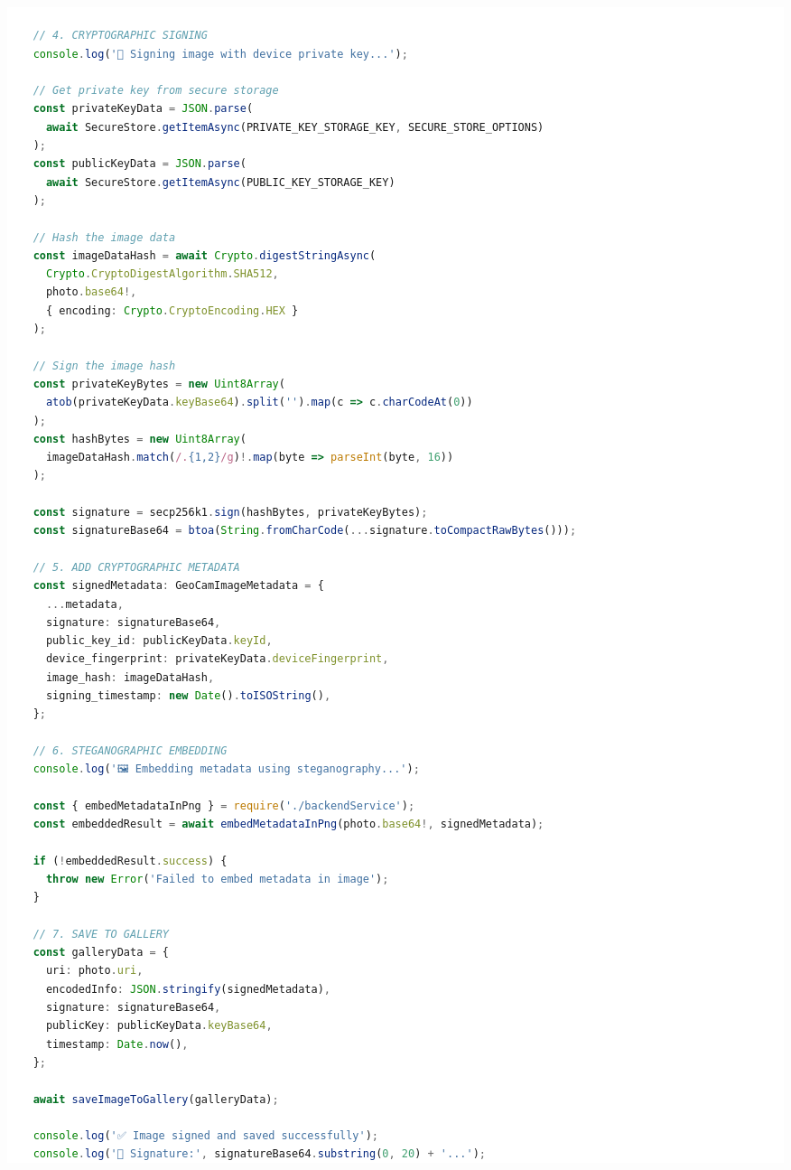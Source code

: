 ```typescript
    
    // 4. CRYPTOGRAPHIC SIGNING
    console.log('🔐 Signing image with device private key...');
    
    // Get private key from secure storage
    const privateKeyData = JSON.parse(
      await SecureStore.getItemAsync(PRIVATE_KEY_STORAGE_KEY, SECURE_STORE_OPTIONS)
    );
    const publicKeyData = JSON.parse(
      await SecureStore.getItemAsync(PUBLIC_KEY_STORAGE_KEY)
    );
    
    // Hash the image data
    const imageDataHash = await Crypto.digestStringAsync(
      Crypto.CryptoDigestAlgorithm.SHA512,
      photo.base64!,
      { encoding: Crypto.CryptoEncoding.HEX }
    );
    
    // Sign the image hash
    const privateKeyBytes = new Uint8Array(
      atob(privateKeyData.keyBase64).split('').map(c => c.charCodeAt(0))
    );
    const hashBytes = new Uint8Array(
      imageDataHash.match(/.{1,2}/g)!.map(byte => parseInt(byte, 16))
    );
    
    const signature = secp256k1.sign(hashBytes, privateKeyBytes);
    const signatureBase64 = btoa(String.fromCharCode(...signature.toCompactRawBytes()));
    
    // 5. ADD CRYPTOGRAPHIC METADATA
    const signedMetadata: GeoCamImageMetadata = {
      ...metadata,
      signature: signatureBase64,
      public_key_id: publicKeyData.keyId,
      device_fingerprint: privateKeyData.deviceFingerprint,
      image_hash: imageDataHash,
      signing_timestamp: new Date().toISOString(),
    };
    
    // 6. STEGANOGRAPHIC EMBEDDING
    console.log('🖼️ Embedding metadata using steganography...');
    
    const { embedMetadataInPng } = require('./backendService');
    const embeddedResult = await embedMetadataInPng(photo.base64!, signedMetadata);
    
    if (!embeddedResult.success) {
      throw new Error('Failed to embed metadata in image');
    }
    
    // 7. SAVE TO GALLERY
    const galleryData = {
      uri: photo.uri,
      encodedInfo: JSON.stringify(signedMetadata),
      signature: signatureBase64,
      publicKey: publicKeyData.keyBase64,
      timestamp: Date.now(),
    };
    
    await saveImageToGallery(galleryData);
    
    console.log('✅ Image signed and saved successfully');
    console.log('🔐 Signature:', signatureBase64.substring(0, 20) + '...');
```